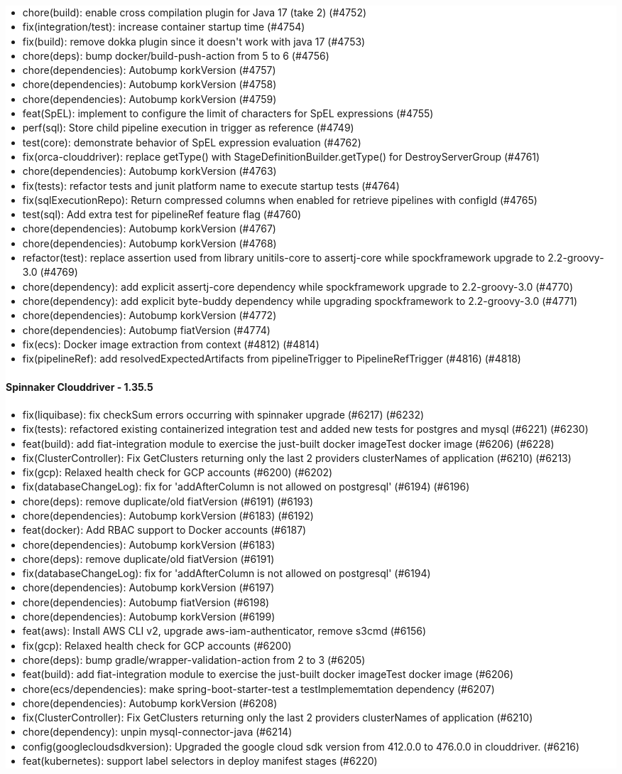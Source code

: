   - chore(build): enable cross compilation plugin for Java 17 (take 2) (#4752)
  - fix(integration/test): increase container startup time (#4754)
  - fix(build): remove dokka plugin since it doesn't work with java 17 (#4753)
  - chore(deps): bump docker/build-push-action from 5 to 6 (#4756)
  - chore(dependencies): Autobump korkVersion (#4757)
  - chore(dependencies): Autobump korkVersion (#4758)
  - chore(dependencies): Autobump korkVersion (#4759)
  - feat(SpEL): implement to configure the limit of characters for SpEL expressions (#4755)
  - perf(sql): Store child pipeline execution in trigger as reference (#4749)
  - test(core): demonstrate behavior of SpEL expression evaluation (#4762)
  - fix(orca-clouddriver): replace getType() with StageDefinitionBuilder.getType() for DestroyServerGroup (#4761)
  - chore(dependencies): Autobump korkVersion (#4763)
  - fix(tests): refactor tests and junit platform name to execute startup tests (#4764)
  - fix(sqlExecutionRepo): Return compressed columns when enabled for retrieve pipelines with configId (#4765)
  - test(sql): Add extra test  for pipelineRef feature flag (#4760)
  - chore(dependencies): Autobump korkVersion (#4767)
  - chore(dependencies): Autobump korkVersion (#4768)
  - refactor(test): replace assertion used from library unitils-core to assertj-core while spockframework upgrade to 2.2-groovy-3.0 (#4769)
  - chore(dependency): add explicit assertj-core dependency while spockframework upgrade to 2.2-groovy-3.0 (#4770)
  - chore(dependency): add explicit byte-buddy dependency while upgrading spockframework to 2.2-groovy-3.0 (#4771)
  - chore(dependencies): Autobump korkVersion (#4772)
  - chore(dependencies): Autobump fiatVersion (#4774)
  - fix(ecs): Docker image extraction from context (#4812) (#4814)
  - fix(pipelineRef): add resolvedExpectedArtifacts from pipelineTrigger to PipelineRefTrigger (#4816) (#4818)

#### Spinnaker Clouddriver - 1.35.5

  - fix(liquibase): fix checkSum errors occurring with spinnaker upgrade (#6217) (#6232)
  - fix(tests): refactored existing containerized integration test and added new tests for postgres and mysql (#6221) (#6230)
  - feat(build): add fiat-integration module to exercise the just-built docker imageTest docker image (#6206) (#6228)
  - fix(ClusterController): Fix GetClusters returning only the last 2 providers clusterNames of application (#6210) (#6213)
  - fix(gcp): Relaxed health check for GCP accounts (#6200) (#6202)
  - fix(databaseChangeLog): fix for 'addAfterColumn is not allowed on postgresql' (#6194) (#6196)
  - chore(deps): remove duplicate/old fiatVersion (#6191) (#6193)
  - chore(dependencies): Autobump korkVersion (#6183) (#6192)
  - feat(docker): Add RBAC support to Docker accounts (#6187)
  - chore(dependencies): Autobump korkVersion (#6183)
  - chore(deps): remove duplicate/old fiatVersion (#6191)
  - fix(databaseChangeLog): fix for 'addAfterColumn is not allowed on postgresql' (#6194)
  - chore(dependencies): Autobump korkVersion (#6197)
  - chore(dependencies): Autobump fiatVersion (#6198)
  - chore(dependencies): Autobump korkVersion (#6199)
  - feat(aws): Install AWS CLI v2, upgrade aws-iam-authenticator, remove s3cmd (#6156)
  - fix(gcp): Relaxed health check for GCP accounts (#6200)
  - chore(deps): bump gradle/wrapper-validation-action from 2 to 3 (#6205)
  - feat(build): add fiat-integration module to exercise the just-built docker imageTest docker image (#6206)
  - chore(ecs/dependencies): make spring-boot-starter-test a testImplememtation dependency (#6207)
  - chore(dependencies): Autobump korkVersion (#6208)
  - fix(ClusterController): Fix GetClusters returning only the last 2 providers clusterNames of application (#6210)
  - chore(dependency): unpin mysql-connector-java (#6214)
  - config(googlecloudsdkversion): Upgraded the google cloud sdk version from 412.0.0 to 476.0.0 in clouddriver. (#6216)
  - feat(kubernetes): support label selectors in deploy manifest stages (#6220)